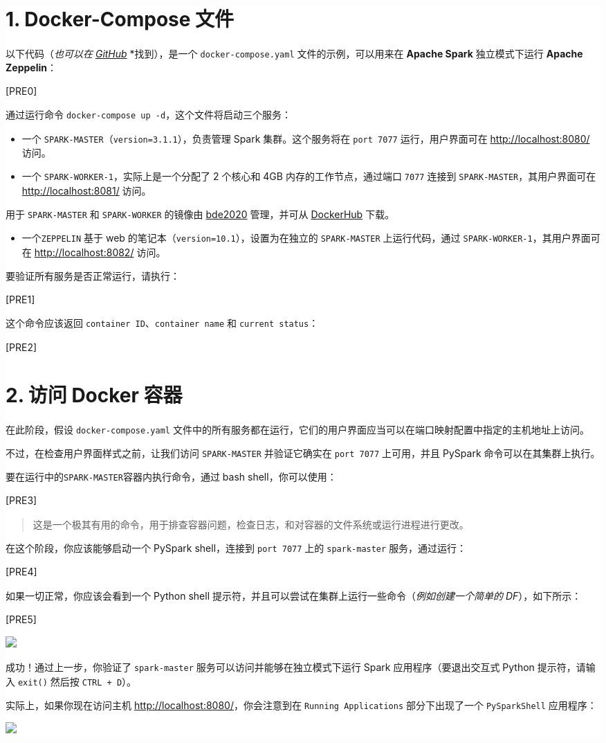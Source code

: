 # 1\. Docker-Compose 文件

以下代码（*也可以在* [*GitHub*](https://github.com/anbento0490/docker/blob/master/zeppelin_spark/docker-compose.yaml) *找到），是一个 `docker-compose.yaml` 文件的示例，可以用来在 **Apache Spark** 独立模式下运行 **Apache Zeppelin**：

[PRE0]

通过运行命令 `docker-compose up -d`，这个文件将启动三个服务：

+   一个 `SPARK-MASTER`（`version=3.1.1`），负责管理 Spark 集群。这个服务将在 `port 7077` 运行，用户界面可在 [http://localhost:8080/](http://localhost:8080/) 访问。

+   一个 `SPARK-WORKER-1`，实际上是一个分配了 2 个核心和 4GB 内存的工作节点，通过端口 `7077` 连接到 `SPARK-MASTER`，其用户界面可在 [http://localhost:8081/](http://localhost:8080/) 访问。

用于 `SPARK-MASTER` 和 `SPARK-WORKER` 的镜像由 [bde2020](https://github.com/big-data-europe/docker-spark) 管理，并可从 [DockerHub](https://hub.docker.com/r/bde2020/spark-master/tags) 下载。

+   一个`ZEPPELIN` 基于 web 的笔记本（`version=10.1`），设置为在独立的 `SPARK-MASTER` 上运行代码，通过 `SPARK-WORKER-1`，其用户界面可在 [http://localhost:8082/](http://localhost:8080/) 访问。

要验证所有服务是否正常运行，请执行：

[PRE1]

这个命令应该返回 `container ID`、`container name` 和 `current status`：

[PRE2]

# 2\. 访问 Docker 容器

在此阶段，假设 `docker-compose.yaml` 文件中的所有服务都在运行，它们的用户界面应当可以在端口映射配置中指定的主机地址上访问。

不过，在检查用户界面样式之前，让我们访问 `SPARK-MASTER` 并验证它确实在 `port 7077` 上可用，并且 PySpark 命令可以在其集群上执行。

要在运行中的`SPARK-MASTER`容器内执行命令，通过 bash shell，你可以使用：

[PRE3]

> 这是一个极其有用的命令，用于排查容器问题，检查日志，和对容器的文件系统或运行进程进行更改。

在这个阶段，你应该能够启动一个 PySpark shell，连接到 `port 7077` 上的 `spark-master` 服务，通过运行：

[PRE4]

如果一切正常，你应该会看到一个 Python shell 提示符，并且可以尝试在集群上运行一些命令（*例如创建一个简单的 DF*），如下所示：

[PRE5]

![](../Images/f512a3ebf623676a56ab68306f74e3a7.png)

成功！通过上一步，你验证了 `spark-master` 服务可以访问并能够在独立模式下运行 Spark 应用程序（要退出交互式 Python 提示符，请输入 `exit()` 然后按 `CTRL + D`）。

实际上，如果你现在访问主机 [http://localhost:8080/](http://localhost:8080/)，你会注意到在 `Running Applications` 部分下出现了一个 `PySparkShell` 应用程序：

![](../Images/f785bea04ef0e015f7733eb3b34eff75.png)
